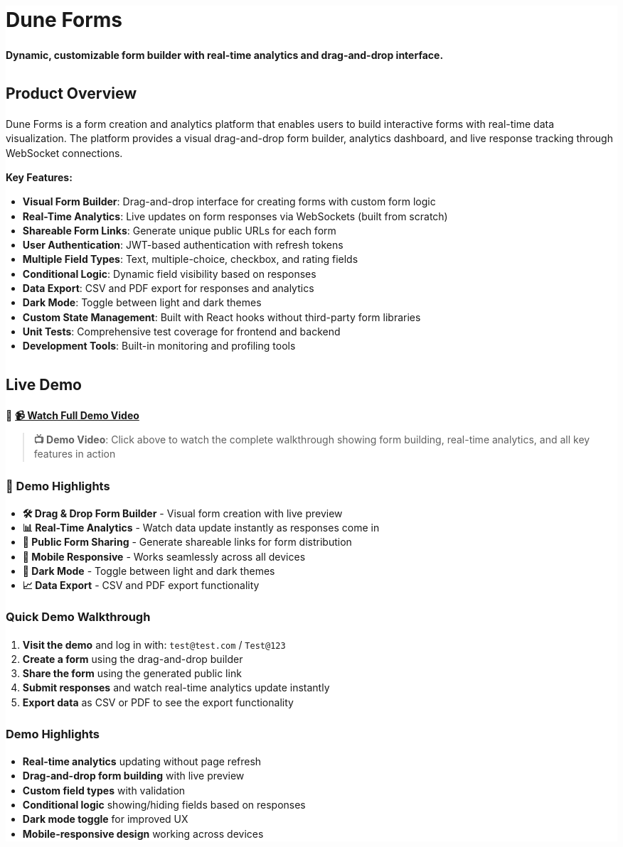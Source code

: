 # Dune Forms

**Dynamic, customizable form builder with real-time analytics and drag-and-drop interface.**

## Product Overview

Dune Forms is a form creation and analytics platform that enables users to build interactive forms with real-time data visualization. The platform provides a visual drag-and-drop form builder, analytics dashboard, and live response tracking through WebSocket connections.

**Key Features:**
- **Visual Form Builder**: Drag-and-drop interface for creating forms with custom form logic
- **Real-Time Analytics**: Live updates on form responses via WebSockets (built from scratch)
- **Shareable Form Links**: Generate unique public URLs for each form
- **User Authentication**: JWT-based authentication with refresh tokens
- **Multiple Field Types**: Text, multiple-choice, checkbox, and rating fields
- **Conditional Logic**: Dynamic field visibility based on responses
- **Data Export**: CSV and PDF export for responses and analytics
- **Dark Mode**: Toggle between light and dark themes
- **Custom State Management**: Built with React hooks without third-party form libraries
- **Unit Tests**: Comprehensive test coverage for frontend and backend
- **Development Tools**: Built-in monitoring and profiling tools

## Live Demo

🚀 **[📹 Watch Full Demo Video](https://drive.google.com/file/d/1oXj1Ejf_3iE8C-Lh4xrJIMNmPWKM4yoo/view)**

> **📺 Demo Video**: Click above to watch the complete walkthrough showing form building, real-time analytics, and all key features in action

### 🎯 Demo Highlights

- **🛠️ Drag & Drop Form Builder** - Visual form creation with live preview
- **📊 Real-Time Analytics** - Watch data update instantly as responses come in  
- **🔗 Public Form Sharing** - Generate shareable links for form distribution
- **📱 Mobile Responsive** - Works seamlessly across all devices
- **🌙 Dark Mode** - Toggle between light and dark themes
- **📈 Data Export** - CSV and PDF export functionality

### Quick Demo Walkthrough

1. **Visit the demo** and log in with: `test@test.com` / `Test@123`
2. **Create a form** using the drag-and-drop builder
3. **Share the form** using the generated public link
4. **Submit responses** and watch real-time analytics update instantly
5. **Export data** as CSV or PDF to see the export functionality

### Demo Highlights

- **Real-time analytics** updating without page refresh
- **Drag-and-drop form building** with live preview
- **Custom field types** with validation
- **Conditional logic** showing/hiding fields based on responses
- **Dark mode toggle** for improved UX
- **Mobile-responsive design** working across devices
